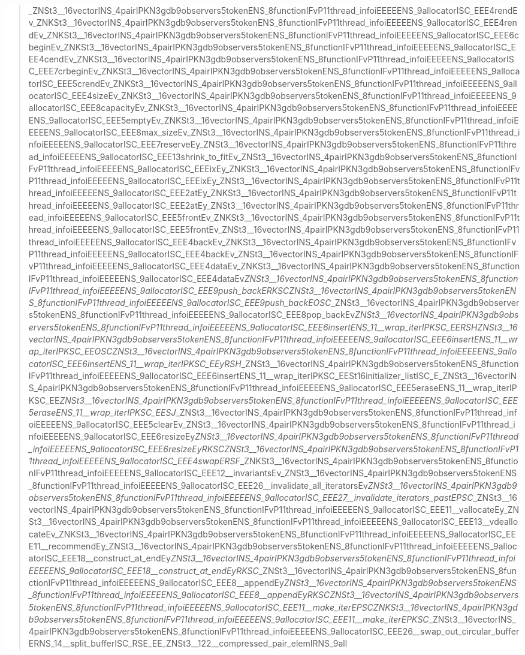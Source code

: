 > _ZNSt3__16vectorINS_4pairIPKN3gdb9observers5tokenENS_8functionIFvP11thread_infoiEEEEENS_9allocatorISC_EEE4rendEv _ZNKSt3__16vectorINS_4pairIPKN3gdb9observers5tokenENS_8functionIFvP11thread_infoiEEEEENS_9allocatorISC_EEE4rendEv _ZNKSt3__16vectorINS_4pairIPKN3gdb9observers5tokenENS_8functionIFvP11thread_infoiEEEEENS_9allocatorISC_EEE6cbeginEv _ZNKSt3__16vectorINS_4pairIPKN3gdb9observers5tokenENS_8functionIFvP11thread_infoiEEEEENS_9allocatorISC_EEE4cendEv _ZNKSt3__16vectorINS_4pairIPKN3gdb9observers5tokenENS_8functionIFvP11thread_infoiEEEEENS_9allocatorISC_EEE7crbeginEv _ZNKSt3__16vectorINS_4pairIPKN3gdb9observers5tokenENS_8functionIFvP11thread_infoiEEEEENS_9allocatorISC_EEE5crendEv _ZNKSt3__16vectorINS_4pairIPKN3gdb9observers5tokenENS_8functionIFvP11thread_infoiEEEEENS_9allocatorISC_EEE4sizeEv _ZNKSt3__16vectorINS_4pairIPKN3gdb9observers5tokenENS_8functionIFvP11thread_infoiEEEEENS_9allocatorISC_EEE8capacityEv _ZNKSt3__16vectorINS_4pairIPKN3gdb9observers5tokenENS_8functionIFvP11thread_infoiEEEEENS_9allocatorISC_EEE5emptyEv _ZNKSt3__16vectorINS_4pairIPKN3gdb9observers5tokenENS_8functionIFvP11thread_infoiEEEEENS_9allocatorISC_EEE8max_sizeEv _ZNSt3__16vectorINS_4pairIPKN3gdb9observers5tokenENS_8functionIFvP11thread_infoiEEEEENS_9allocatorISC_EEE7reserveEy _ZNSt3__16vectorINS_4pairIPKN3gdb9observers5tokenENS_8functionIFvP11thread_infoiEEEEENS_9allocatorISC_EEE13shrink_to_fitEv _ZNSt3__16vectorINS_4pairIPKN3gdb9observers5tokenENS_8functionIFvP11thread_infoiEEEEENS_9allocatorISC_EEEixEy _ZNKSt3__16vectorINS_4pairIPKN3gdb9observers5tokenENS_8functionIFvP11thread_infoiEEEEENS_9allocatorISC_EEEixEy _ZNSt3__16vectorINS_4pairIPKN3gdb9observers5tokenENS_8functionIFvP11thread_infoiEEEEENS_9allocatorISC_EEE2atEy _ZNKSt3__16vectorINS_4pairIPKN3gdb9observers5tokenENS_8functionIFvP11thread_infoiEEEEENS_9allocatorISC_EEE2atEy _ZNSt3__16vectorINS_4pairIPKN3gdb9observers5tokenENS_8functionIFvP11thread_infoiEEEEENS_9allocatorISC_EEE5frontEv _ZNKSt3__16vectorINS_4pairIPKN3gdb9observers5tokenENS_8functionIFvP11thread_infoiEEEEENS_9allocatorISC_EEE5frontEv _ZNSt3__16vectorINS_4pairIPKN3gdb9observers5tokenENS_8functionIFvP11thread_infoiEEEEENS_9allocatorISC_EEE4backEv _ZNKSt3__16vectorINS_4pairIPKN3gdb9observers5tokenENS_8functionIFvP11thread_infoiEEEEENS_9allocatorISC_EEE4backEv _ZNSt3__16vectorINS_4pairIPKN3gdb9observers5tokenENS_8functionIFvP11thread_infoiEEEEENS_9allocatorISC_EEE4dataEv _ZNKSt3__16vectorINS_4pairIPKN3gdb9observers5tokenENS_8functionIFvP11thread_infoiEEEEENS_9allocatorISC_EEE4dataEv _ZNSt3__16vectorINS_4pairIPKN3gdb9observers5tokenENS_8functionIFvP11thread_infoiEEEEENS_9allocatorISC_EEE9push_backERKSC_ _ZNSt3__16vectorINS_4pairIPKN3gdb9observers5tokenENS_8functionIFvP11thread_infoiEEEEENS_9allocatorISC_EEE9push_backEOSC_ _ZNSt3__16vectorINS_4pairIPKN3gdb9observers5tokenENS_8functionIFvP11thread_infoiEEEEENS_9allocatorISC_EEE8pop_backEv _ZNSt3__16vectorINS_4pairIPKN3gdb9observers5tokenENS_8functionIFvP11thread_infoiEEEEENS_9allocatorISC_EEE6insertENS_11__wrap_iterIPKSC_EERSH_ _ZNSt3__16vectorINS_4pairIPKN3gdb9observers5tokenENS_8functionIFvP11thread_infoiEEEEENS_9allocatorISC_EEE6insertENS_11__wrap_iterIPKSC_EEOSC_ _ZNSt3__16vectorINS_4pairIPKN3gdb9observers5tokenENS_8functionIFvP11thread_infoiEEEEENS_9allocatorISC_EEE6insertENS_11__wrap_iterIPKSC_EEyRSH_ _ZNSt3__16vectorINS_4pairIPKN3gdb9observers5tokenENS_8functionIFvP11thread_infoiEEEEENS_9allocatorISC_EEE6insertENS_11__wrap_iterIPKSC_EESt16initializer_listISC_E _ZNSt3__16vectorINS_4pairIPKN3gdb9observers5tokenENS_8functionIFvP11thread_infoiEEEEENS_9allocatorISC_EEE5eraseENS_11__wrap_iterIPKSC_EE _ZNSt3__16vectorINS_4pairIPKN3gdb9observers5tokenENS_8functionIFvP11thread_infoiEEEEENS_9allocatorISC_EEE5eraseENS_11__wrap_iterIPKSC_EESJ_ _ZNSt3__16vectorINS_4pairIPKN3gdb9observers5tokenENS_8functionIFvP11thread_infoiEEEEENS_9allocatorISC_EEE5clearEv _ZNSt3__16vectorINS_4pairIPKN3gdb9observers5tokenENS_8functionIFvP11thread_infoiEEEEENS_9allocatorISC_EEE6resizeEy _ZNSt3__16vectorINS_4pairIPKN3gdb9observers5tokenENS_8functionIFvP11thread_infoiEEEEENS_9allocatorISC_EEE6resizeEyRKSC_ _ZNSt3__16vectorINS_4pairIPKN3gdb9observers5tokenENS_8functionIFvP11thread_infoiEEEEENS_9allocatorISC_EEE4swapERSF_ _ZNKSt3__16vectorINS_4pairIPKN3gdb9observers5tokenENS_8functionIFvP11thread_infoiEEEEENS_9allocatorISC_EEE12__invariantsEv _ZNSt3__16vectorINS_4pairIPKN3gdb9observers5tokenENS_8functionIFvP11thread_infoiEEEEENS_9allocatorISC_EEE26__invalidate_all_iteratorsEv _ZNSt3__16vectorINS_4pairIPKN3gdb9observers5tokenENS_8functionIFvP11thread_infoiEEEEENS_9allocatorISC_EEE27__invalidate_iterators_pastEPSC_ _ZNSt3__16vectorINS_4pairIPKN3gdb9observers5tokenENS_8functionIFvP11thread_infoiEEEEENS_9allocatorISC_EEE11__vallocateEy _ZNSt3__16vectorINS_4pairIPKN3gdb9observers5tokenENS_8functionIFvP11thread_infoiEEEEENS_9allocatorISC_EEE13__vdeallocateEv _ZNKSt3__16vectorINS_4pairIPKN3gdb9observers5tokenENS_8functionIFvP11thread_infoiEEEEENS_9allocatorISC_EEE11__recommendEy _ZNSt3__16vectorINS_4pairIPKN3gdb9observers5tokenENS_8functionIFvP11thread_infoiEEEEENS_9allocatorISC_EEE18__construct_at_endEy _ZNSt3__16vectorINS_4pairIPKN3gdb9observers5tokenENS_8functionIFvP11thread_infoiEEEEENS_9allocatorISC_EEE18__construct_at_endEyRKSC_ _ZNSt3__16vectorINS_4pairIPKN3gdb9observers5tokenENS_8functionIFvP11thread_infoiEEEEENS_9allocatorISC_EEE8__appendEy _ZNSt3__16vectorINS_4pairIPKN3gdb9observers5tokenENS_8functionIFvP11thread_infoiEEEEENS_9allocatorISC_EEE8__appendEyRKSC_ _ZNSt3__16vectorINS_4pairIPKN3gdb9observers5tokenENS_8functionIFvP11thread_infoiEEEEENS_9allocatorISC_EEE11__make_iterEPSC_ _ZNKSt3__16vectorINS_4pairIPKN3gdb9observers5tokenENS_8functionIFvP11thread_infoiEEEEENS_9allocatorISC_EEE11__make_iterEPKSC_ _ZNSt3__16vectorINS_4pairIPKN3gdb9observers5tokenENS_8functionIFvP11thread_infoiEEEEENS_9allocatorISC_EEE26__swap_out_circular_bufferERNS_14__split_bufferISC_RSE_EE _ZNSt3__122__compressed_pair_elemIRNS_9all